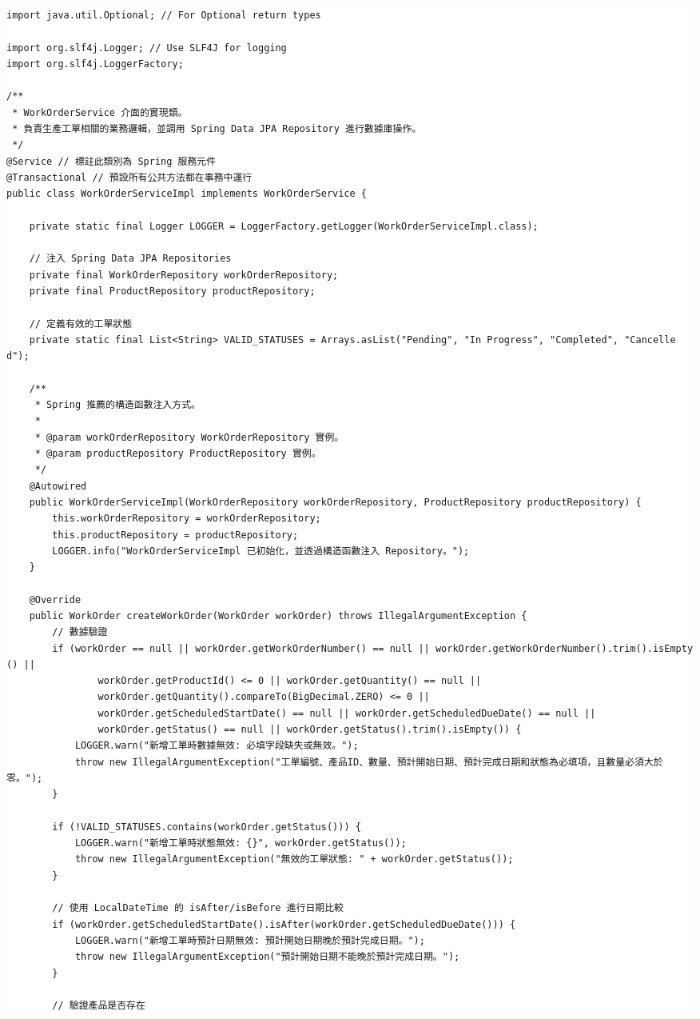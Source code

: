 ```
import java.util.Optional; // For Optional return types

import org.slf4j.Logger; // Use SLF4J for logging
import org.slf4j.LoggerFactory;

/**
 * WorkOrderService 介面的實現類。
 * 負責生產工單相關的業務邏輯，並調用 Spring Data JPA Repository 進行數據庫操作。
 */
@Service // 標註此類別為 Spring 服務元件
@Transactional // 預設所有公共方法都在事務中運行
public class WorkOrderServiceImpl implements WorkOrderService {

    private static final Logger LOGGER = LoggerFactory.getLogger(WorkOrderServiceImpl.class);

    // 注入 Spring Data JPA Repositories
    private final WorkOrderRepository workOrderRepository;
    private final ProductRepository productRepository;

    // 定義有效的工單狀態
    private static final List<String> VALID_STATUSES = Arrays.asList("Pending", "In Progress", "Completed", "Cancelled");

    /**
     * Spring 推薦的構造函數注入方式。
     *
     * @param workOrderRepository WorkOrderRepository 實例。
     * @param productRepository ProductRepository 實例。
     */
    @Autowired
    public WorkOrderServiceImpl(WorkOrderRepository workOrderRepository, ProductRepository productRepository) {
        this.workOrderRepository = workOrderRepository;
        this.productRepository = productRepository;
        LOGGER.info("WorkOrderServiceImpl 已初始化，並透過構造函數注入 Repository。");
    }

    @Override
    public WorkOrder createWorkOrder(WorkOrder workOrder) throws IllegalArgumentException {
        // 數據驗證
        if (workOrder == null || workOrder.getWorkOrderNumber() == null || workOrder.getWorkOrderNumber().trim().isEmpty() ||
                workOrder.getProductId() <= 0 || workOrder.getQuantity() == null ||
                workOrder.getQuantity().compareTo(BigDecimal.ZERO) <= 0 ||
                workOrder.getScheduledStartDate() == null || workOrder.getScheduledDueDate() == null ||
                workOrder.getStatus() == null || workOrder.getStatus().trim().isEmpty()) {
            LOGGER.warn("新增工單時數據無效: 必填字段缺失或無效。");
            throw new IllegalArgumentException("工單編號、產品ID、數量、預計開始日期、預計完成日期和狀態為必填項，且數量必須大於零。");
        }

        if (!VALID_STATUSES.contains(workOrder.getStatus())) {
            LOGGER.warn("新增工單時狀態無效: {}", workOrder.getStatus());
            throw new IllegalArgumentException("無效的工單狀態: " + workOrder.getStatus());
        }

        // 使用 LocalDateTime 的 isAfter/isBefore 進行日期比較
        if (workOrder.getScheduledStartDate().isAfter(workOrder.getScheduledDueDate())) {
            LOGGER.warn("新增工單時預計日期無效: 預計開始日期晚於預計完成日期。");
            throw new IllegalArgumentException("預計開始日期不能晚於預計完成日期。");
        }

        // 驗證產品是否存在
```